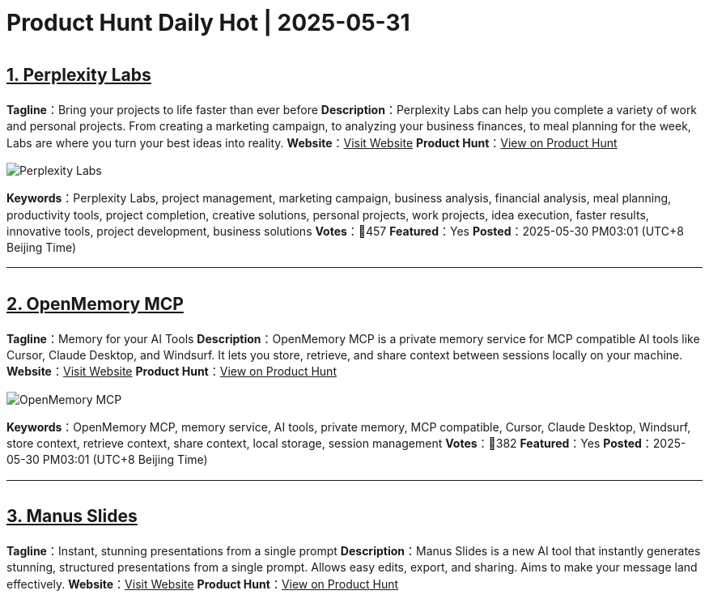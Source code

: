 # Product Hunt Daily Hot | 2025-05-31

## [1. Perplexity Labs](https://www.producthunt.com/posts/perplexity-labs?utm_campaign=producthunt-api&utm_medium=api-v2&utm_source=Application%3A+phdata+%28ID%3A+183397%29)
**Tagline**：Bring your projects to life faster than ever before
**Description**：Perplexity Labs can help you complete a variety of work and personal projects. From creating a marketing campaign, to analyzing your business finances, to meal planning for the week, Labs are where you turn your best ideas into reality.
**Website**：[Visit Website](https://www.producthunt.com/r/ENEDDNWFREGURR?utm_campaign=producthunt-api&utm_medium=api-v2&utm_source=Application%3A+phdata+%28ID%3A+183397%29)
**Product Hunt**：[View on Product Hunt](https://www.producthunt.com/posts/perplexity-labs?utm_campaign=producthunt-api&utm_medium=api-v2&utm_source=Application%3A+phdata+%28ID%3A+183397%29)

![Perplexity Labs]()

**Keywords**：Perplexity Labs, project management, marketing campaign, business analysis, financial analysis, meal planning, productivity tools, project completion, creative solutions, personal projects, work projects, idea execution, faster results, innovative tools, project development, business solutions
**Votes**：🔺457
**Featured**：Yes
**Posted**：2025-05-30 PM03:01 (UTC+8 Beijing Time)

---

## [2. OpenMemory MCP](https://www.producthunt.com/posts/openmemory-mcp-2?utm_campaign=producthunt-api&utm_medium=api-v2&utm_source=Application%3A+phdata+%28ID%3A+183397%29)
**Tagline**：Memory for your AI Tools
**Description**：OpenMemory MCP is a private memory service for MCP compatible AI tools like Cursor, Claude Desktop, and Windsurf. It lets you store, retrieve, and share context between sessions locally on your machine.
**Website**：[Visit Website](https://www.producthunt.com/r/PLY5TUE4YMOSQJ?utm_campaign=producthunt-api&utm_medium=api-v2&utm_source=Application%3A+phdata+%28ID%3A+183397%29)
**Product Hunt**：[View on Product Hunt](https://www.producthunt.com/posts/openmemory-mcp-2?utm_campaign=producthunt-api&utm_medium=api-v2&utm_source=Application%3A+phdata+%28ID%3A+183397%29)

![OpenMemory MCP]()

**Keywords**：OpenMemory MCP, memory service, AI tools, private memory, MCP compatible, Cursor, Claude Desktop, Windsurf, store context, retrieve context, share context, local storage, session management
**Votes**：🔺382
**Featured**：Yes
**Posted**：2025-05-30 PM03:01 (UTC+8 Beijing Time)

---

## [3. Manus Slides](https://www.producthunt.com/posts/manus-slides?utm_campaign=producthunt-api&utm_medium=api-v2&utm_source=Application%3A+phdata+%28ID%3A+183397%29)
**Tagline**：Instant, stunning presentations from a single prompt
**Description**：Manus Slides is a new AI tool that instantly generates stunning, structured presentations from a single prompt. Allows easy edits, export, and sharing. Aims to make your message land effectively.
**Website**：[Visit Website](https://www.producthunt.com/r/7EVUSHGS7IBDSW?utm_campaign=producthunt-api&utm_medium=api-v2&utm_source=Application%3A+phdata+%28ID%3A+183397%29)
**Product Hunt**：[View on Product Hunt](https://www.producthunt.com/posts/manus-slides?utm_campaign=producthunt-api&utm_medium=api-v2&utm_source=Application%3A+phdata+%28ID%3A+183397%29)

